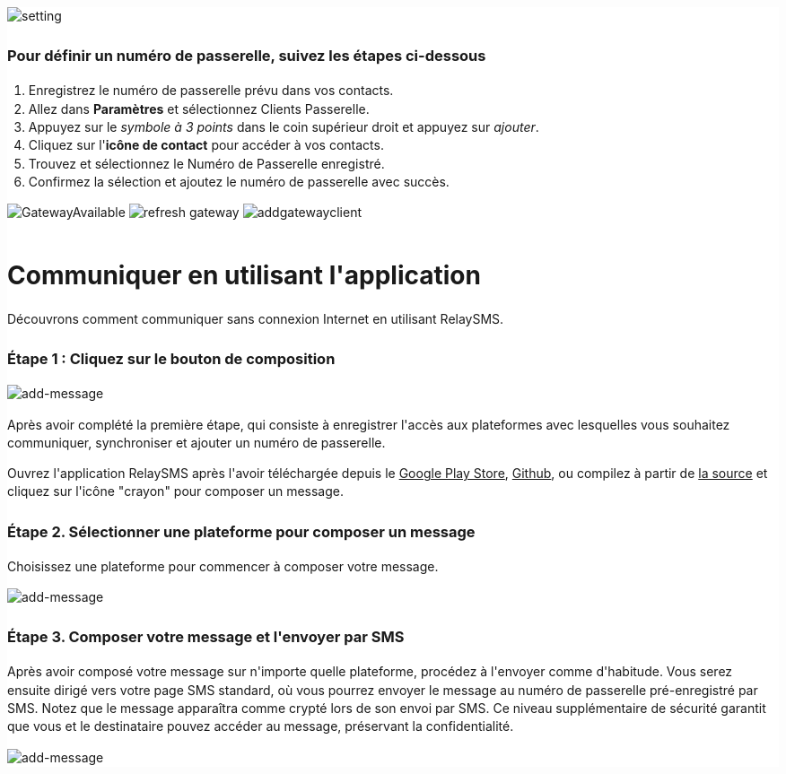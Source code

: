 <img src="/Android/setting.png" alt="setting" class="resized-image"/>

### Pour définir un numéro de passerelle, suivez les étapes ci-dessous

1. Enregistrez le numéro de passerelle prévu dans vos contacts.
2. Allez dans **Paramètres** et sélectionnez Clients Passerelle.
3. Appuyez sur le _symbole à 3 points_ dans le coin supérieur droit et appuyez sur _ajouter_.
4. Cliquez sur l'**icône de contact** pour accéder à vos contacts.
5. Trouvez et sélectionnez le Numéro de Passerelle enregistré.
6. Confirmez la sélection et ajoutez le numéro de passerelle avec succès.

<img src="/Android/GateWayAvailable.png" alt="GatewayAvailable" class="resized-image"/>

<img src="/Android/refresh-gateway.png" alt="refresh gateway" class="resized-image"/>

<img src="/Android/add-gateway-client.png" alt="addgatewayclient" class="resized-image"/>

# Communiquer en utilisant l'application

Découvrons comment communiquer sans connexion Internet en utilisant RelaySMS.

### Étape 1 : Cliquez sur le bouton de composition

<img src="/Android/add-message.png" alt="add-message" class="resized-image"/>

Après avoir complété la première étape, qui consiste à enregistrer l'accès aux plateformes avec lesquelles vous souhaitez communiquer, synchroniser et ajouter un numéro de passerelle.

Ouvrez l'application RelaySMS après l'avoir téléchargée depuis le [Google Play Store](https://play.google.com/store/apps/details?id=com.afkanerd.sw0b), [Github](https://github.com/smswithoutborders/SMSwithoutBorders-Android/releases/tag/v1.0), ou compilez à partir de [la source](https://github.com/smswithoutborders/SMSwithoutBorders-Android) et cliquez sur l'icône "crayon" pour composer un message.

### Étape 2. Sélectionner une plateforme pour composer un message

Choisissez une plateforme pour commencer à composer votre message.

<img src="/Android/savedplatform.png" alt="add-message" class="resized-image"/>

### Étape 3. Composer votre message et l'envoyer par SMS

Après avoir composé votre message sur n'importe quelle plateforme, procédez à l'envoyer comme d'habitude. Vous serez ensuite dirigé vers votre page SMS standard, où vous pourrez envoyer le message au numéro de passerelle pré-enregistré par SMS. Notez que le message apparaîtra comme crypté lors de son envoi par SMS. Ce niveau supplémentaire de sécurité garantit que vous et le destinataire pouvez accéder au message, préservant la confidentialité.

<img src="/Android/ComposeEmail.png" alt="add-message" class="resized-image"/>
